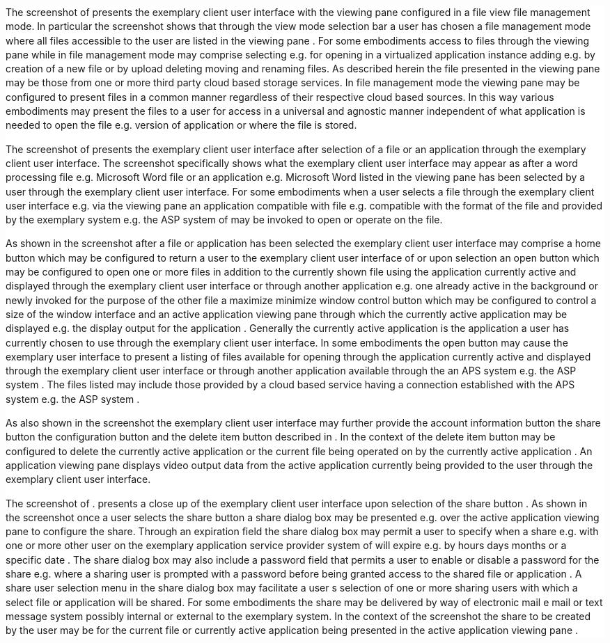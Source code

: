 
The screenshot of presents the exemplary client user interface with the viewing pane configured in a file view file management mode. In particular the screenshot shows that through the view mode selection bar a user has chosen a file management mode where all files accessible to the user are listed in the viewing pane . For some embodiments access to files through the viewing pane while in file management mode may comprise selecting e.g. for opening in a virtualized application instance adding e.g. by creation of a new file or by upload deleting moving and renaming files. As described herein the file presented in the viewing pane may be those from one or more third party cloud based storage services. In file management mode the viewing pane may be configured to present files in a common manner regardless of their respective cloud based sources. In this way various embodiments may present the files to a user for access in a universal and agnostic manner independent of what application is needed to open the file e.g. version of application or where the file is stored.

The screenshot of presents the exemplary client user interface after selection of a file or an application through the exemplary client user interface. The screenshot specifically shows what the exemplary client user interface may appear as after a word processing file e.g. Microsoft Word file or an application e.g. Microsoft Word listed in the viewing pane has been selected by a user through the exemplary client user interface. For some embodiments when a user selects a file through the exemplary client user interface e.g. via the viewing pane an application compatible with file e.g. compatible with the format of the file and provided by the exemplary system e.g. the ASP system of may be invoked to open or operate on the file.

As shown in the screenshot after a file or application has been selected the exemplary client user interface may comprise a home button which may be configured to return a user to the exemplary client user interface of or upon selection an open button which may be configured to open one or more files in addition to the currently shown file using the application currently active and displayed through the exemplary client user interface or through another application e.g. one already active in the background or newly invoked for the purpose of the other file a maximize minimize window control button which may be configured to control a size of the window interface and an active application viewing pane through which the currently active application may be displayed e.g. the display output for the application . Generally the currently active application is the application a user has currently chosen to use through the exemplary client user interface. In some embodiments the open button may cause the exemplary user interface to present a listing of files available for opening through the application currently active and displayed through the exemplary client user interface or through another application available through the an APS system e.g. the ASP system . The files listed may include those provided by a cloud based service having a connection established with the APS system e.g. the ASP system .

As also shown in the screenshot the exemplary client user interface may further provide the account information button the share button the configuration button and the delete item button described in . In the context of the delete item button may be configured to delete the currently active application or the current file being operated on by the currently active application . An application viewing pane displays video output data from the active application currently being provided to the user through the exemplary client user interface.

The screenshot of . presents a close up of the exemplary client user interface upon selection of the share button . As shown in the screenshot once a user selects the share button a share dialog box may be presented e.g. over the active application viewing pane to configure the share. Through an expiration field the share dialog box may permit a user to specify when a share e.g. with one or more other user on the exemplary application service provider system of will expire e.g. by hours days months or a specific date . The share dialog box may also include a password field that permits a user to enable or disable a password for the share e.g. where a sharing user is prompted with a password before being granted access to the shared file or application . A share user selection menu in the share dialog box may facilitate a user s selection of one or more sharing users with which a select file or application will be shared. For some embodiments the share may be delivered by way of electronic mail e mail or text message system possibly internal or external to the exemplary system. In the context of the screenshot the share to be created by the user may be for the current file or currently active application being presented in the active application viewing pane .
